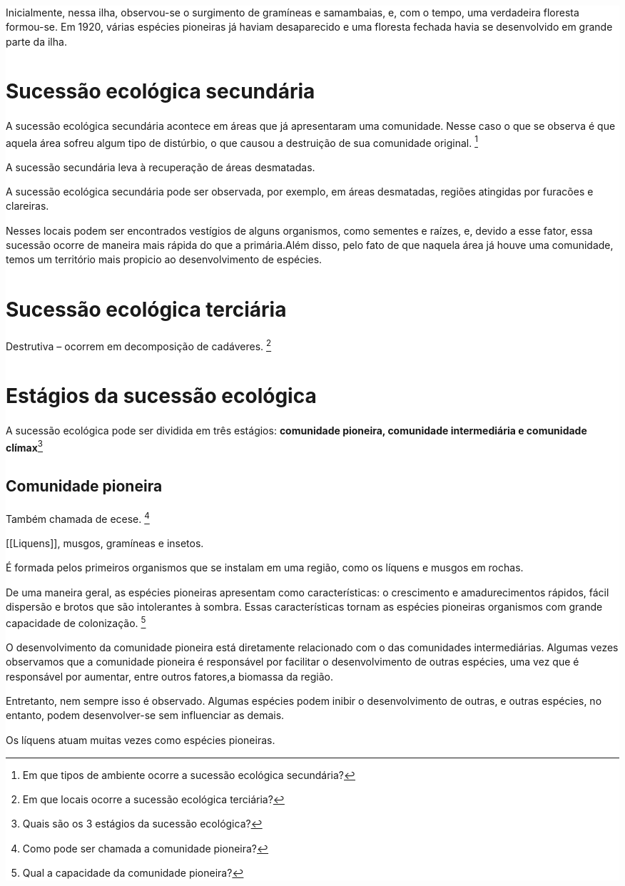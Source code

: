 Inicialmente, nessa ilha, observou-se o surgimento de gramíneas e samambaias, e, com o tempo, uma verdadeira floresta formou-se. Em 1920, várias espécies pioneiras já haviam desaparecido e uma floresta fechada havia se desenvolvido em grande parte da ilha.

# Sucessão ecológica secundária

A sucessão ecológica secundária acontece em áreas que já apresentaram uma comunidade. Nesse caso o que se observa é que aquela área sofreu algum tipo de distúrbio, o que causou a destruição de sua comunidade original. [^5]

[^5]: Em que tipos de ambiente ocorre a sucessão ecológica secundária?

A sucessão secundária leva à recuperação de áreas desmatadas.
 
A sucessão ecológica secundária pode ser observada, por exemplo, em áreas desmatadas, regiões atingidas por furacões e clareiras.

Nesses locais podem ser encontrados vestígios de alguns organismos, como sementes e raízes, e, devido a esse fator, essa sucessão ocorre de maneira mais rápida do que a primária.Além disso, pelo fato de que naquela área já houve uma comunidade, temos um território mais propicio ao desenvolvimento de espécies.

# Sucessão ecológica terciária
Destrutiva – ocorrem em decomposição de cadáveres. [^621175]

[^621175]: Em que locais ocorre a sucessão ecológica terciária?

# Estágios da sucessão ecológica
A sucessão ecológica pode ser dividida em três estágios: **comunidade pioneira, comunidade intermediária e comunidade clímax**[^6]

[^6]: Quais são os 3 estágios da sucessão ecológica?

## Comunidade pioneira
Também chamada de ecese. [^697656]

[^697656]: Como pode ser chamada a comunidade pioneira?

[[Liquens]], musgos, gramíneas e insetos.

É formada pelos primeiros organismos que se instalam em uma região, como os líquens e musgos em rochas. 

De uma maneira geral, as espécies pioneiras apresentam como características: o crescimento e amadurecimentos rápidos, fácil dispersão e brotos que são intolerantes à sombra. Essas características tornam as espécies pioneiras organismos com grande capacidade de colonização. [^7]

[^7]: Qual a capacidade da comunidade pioneira?

O desenvolvimento da comunidade pioneira está diretamente relacionado com o das comunidades intermediárias. Algumas vezes observamos que a comunidade pioneira é responsável por facilitar o desenvolvimento de outras espécies, uma vez que é responsável por aumentar, entre outros fatores,a biomassa da região.

Entretanto, nem sempre isso é observado. Algumas espécies podem inibir o desenvolvimento de outras, e outras espécies, no entanto, podem desenvolver-se sem influenciar as demais.

Os líquens atuam muitas vezes como espécies pioneiras.


[^1]: Que tipo de planta se recomenda usar no estágio inicial da sucessão ecológica?
[^2]: Em que tipos de ambiente ocorre a sucessão ecológica primária?
[^3]: Como são chamadas as primeiras espécies a se fixarem na sucessão primária?
[^4]: Qual o último estágio de uma sucessão primária?
[^328258]: Como pode ser chamada a comunidade intermediária?
[^8]: O que ocorre na comunidade intermediária?
[^9]: O que ocorre com a biomassa em uma sucessão ecológica?
[^10]: O que ocorre com as teias alimentares em uma sucessão?
[^11]: O que ocorre com a PPL ao longo do tempo?